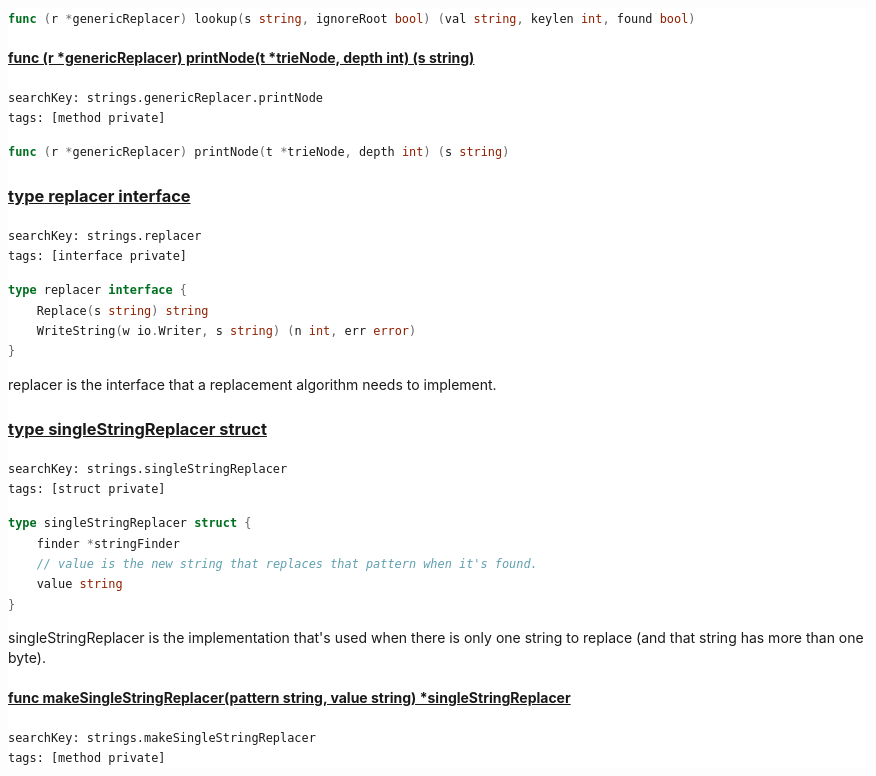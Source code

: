 ```Go
func (r *genericReplacer) lookup(s string, ignoreRoot bool) (val string, keylen int, found bool)
```

#### <a id="genericReplacer.printNode" href="#genericReplacer.printNode">func (r *genericReplacer) printNode(t *trieNode, depth int) (s string)</a>

```
searchKey: strings.genericReplacer.printNode
tags: [method private]
```

```Go
func (r *genericReplacer) printNode(t *trieNode, depth int) (s string)
```

### <a id="replacer" href="#replacer">type replacer interface</a>

```
searchKey: strings.replacer
tags: [interface private]
```

```Go
type replacer interface {
	Replace(s string) string
	WriteString(w io.Writer, s string) (n int, err error)
}
```

replacer is the interface that a replacement algorithm needs to implement. 

### <a id="singleStringReplacer" href="#singleStringReplacer">type singleStringReplacer struct</a>

```
searchKey: strings.singleStringReplacer
tags: [struct private]
```

```Go
type singleStringReplacer struct {
	finder *stringFinder
	// value is the new string that replaces that pattern when it's found.
	value string
}
```

singleStringReplacer is the implementation that's used when there is only one string to replace (and that string has more than one byte). 

#### <a id="makeSingleStringReplacer" href="#makeSingleStringReplacer">func makeSingleStringReplacer(pattern string, value string) *singleStringReplacer</a>

```
searchKey: strings.makeSingleStringReplacer
tags: [method private]
```
